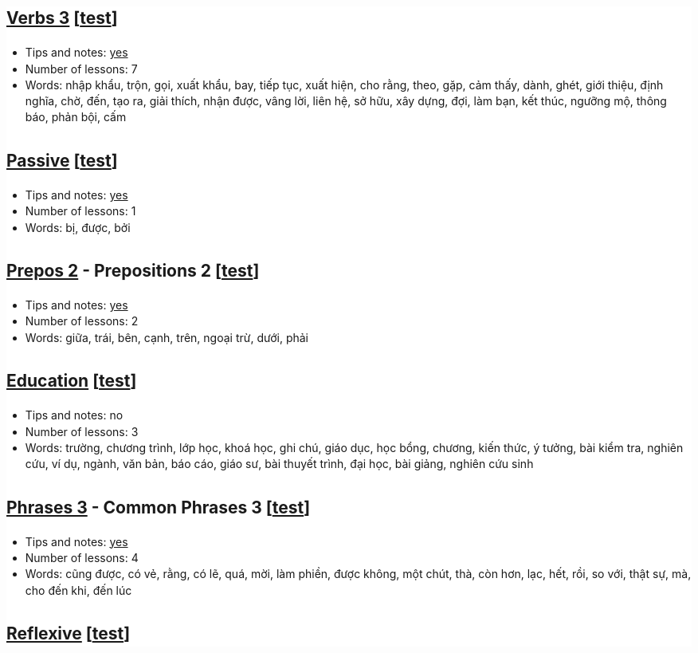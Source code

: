 
## [Verbs 3](https://www.duolingo.com/skill/vi/Verbs-3/practice) \[[test](https://www.duolingo.com/skill/vi/Verbs-3/test)\]

* Tips and notes: [yes](https://www.duolingo.com/skill/vi/Verbs-3/tips-and-notes)
* Number of lessons: 7
* Words: nhập khẩu, trộn, gọi, xuất khẩu, bay, tiếp tục, xuất hiện, cho rằng, theo, gặp, cảm thấy, dành, ghét, giới thiệu, định nghĩa, chờ, đến, tạo ra, giải thích, nhận được, vâng lời, liên hệ, sở hữu, xây dựng, đợi, làm bạn, kết thúc, ngưỡng mộ, thông báo, phản bội, cấm


## [Passive](https://www.duolingo.com/skill/vi/Passive/practice) \[[test](https://www.duolingo.com/skill/vi/Passive/test)\]

* Tips and notes: [yes](https://www.duolingo.com/skill/vi/Passive/tips-and-notes)
* Number of lessons: 1
* Words: bị, được, bởi


## [Prepos 2](https://www.duolingo.com/skill/vi/Prepositions-2/practice) - Prepositions 2 \[[test](https://www.duolingo.com/skill/vi/Prepositions-2/test)\]

* Tips and notes: [yes](https://www.duolingo.com/skill/vi/Prepositions-2/tips-and-notes)
* Number of lessons: 2
* Words: giữa, trái, bên, cạnh, trên, ngoại trừ, dưới, phải


## [Education](https://www.duolingo.com/skill/vi/Education/practice) \[[test](https://www.duolingo.com/skill/vi/Education/test)\]

* Tips and notes: no
* Number of lessons: 3
* Words: trường, chương trình, lớp học, khoá học, ghi chú, giáo dục, học bổng, chương, kiến thức, ý tưởng, bài kiểm tra, nghiên cứu, ví dụ, ngành, văn bản, báo cáo, giáo sư, bài thuyết trình, đại học, bài giảng, nghiên cứu sinh


## [Phrases 3](https://www.duolingo.com/skill/vi/Common-Phrases-3/practice) - Common Phrases 3 \[[test](https://www.duolingo.com/skill/vi/Common-Phrases-3/test)\]

* Tips and notes: [yes](https://www.duolingo.com/skill/vi/Common-Phrases-3/tips-and-notes)
* Number of lessons: 4
* Words: cũng được, có vẻ, rằng, có lẽ, quá, mời, làm phiền, được không, một chút, thà, còn hơn, lạc, hết, rồi, so với, thật sự, mà, cho đến khi, đến lúc


## [Reflexive](https://www.duolingo.com/skill/vi/Reflexive/practice) \[[test](https://www.duolingo.com/skill/vi/Reflexive/test)\]
